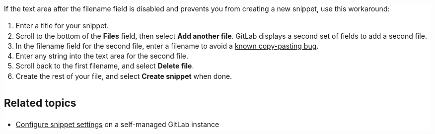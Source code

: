 If the text area after the filename field is disabled and prevents you from
creating a new snippet, use this workaround:

1. Enter a title for your snippet.
1. Scroll to the bottom of the **Files** field, then select
   **Add another file**. GitLab displays a second set of fields to add a second file.
1. In the filename field for the second file, enter a filename to avoid a [known copy-pasting bug](https://gitlab.com/gitlab-org/gitlab/-/issues/22870).
1. Enter any string into the text area for the second file.
1. Scroll back to the first filename, and select **Delete file**.
1. Create the rest of your file, and select **Create snippet** when done.

## Related topics

- [Configure snippet settings](../administration/snippets/index.md) on a self-managed GitLab instance
